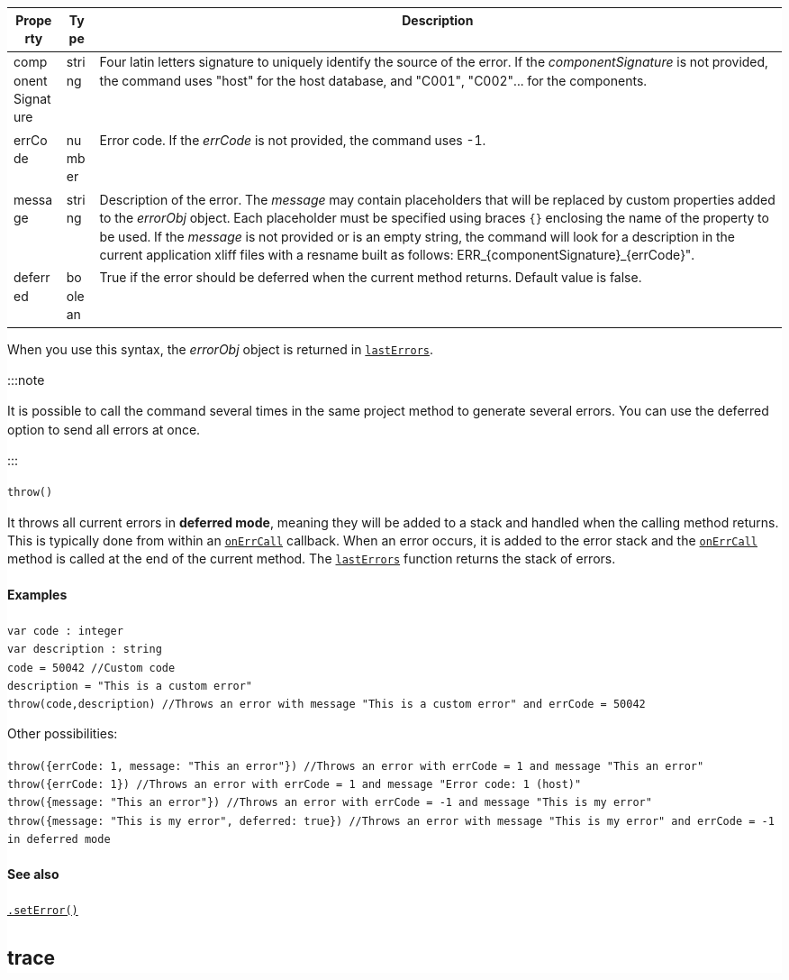 |Property|Type|Description|
|---|---|---|
|componentSignature|string|Four latin letters signature to uniquely identify the source of the error. If the *componentSignature* is not provided, the command uses "host" for the host database, and "C001", "C002"... for the components.
|errCode|number|Error code. If the *errCode* is not provided, the command uses -1.|
|message| string|Description of the error. The *message* may contain placeholders that will be replaced by custom properties added to the *errorObj* object. Each placeholder must be specified using braces `{}` enclosing the name of the property to be used. If the *message* is not provided or is an empty string, the command will look for a description in the current application xliff files with a resname built as follows: ERR_{componentSignature}_{errCode}".
|deferred| boolean|True if the error should be deferred when the current method returns. Default value is false.|

When you use this syntax, the *errorObj* object is returned in [`lastErrors`](#lasterrors).

:::note

It is possible to call the command several times in the same project method to generate several errors. You can use the deferred option to send all errors at once.

:::

```qs
throw()
```

It throws all current errors in **deferred mode**, meaning they will be added to a stack and handled when the calling method returns. This is typically done from within an [`onErrCall`](#onerrcall) callback. When an error occurs, it is added to the error stack and the [`onErrCall`](#onerrcall) method is called at the end of the current method. The [`lastErrors`](#lasterrors) function returns the stack of errors.


#### Examples


```qs
var code : integer
var description : string
code = 50042 //Custom code
description = "This is a custom error"
throw(code,description) //Throws an error with message "This is a custom error" and errCode = 50042
```

Other possibilities:

```qs
throw({errCode: 1, message: "This an error"}) //Throws an error with errCode = 1 and message "This an error"
throw({errCode: 1}) //Throws an error with errCode = 1 and message "Error code: 1 (host)"
throw({message: "This an error"}) //Throws an error with errCode = -1 and message "This is my error"
throw({message: "This is my error", deferred: true}) //Throws an error with message "This is my error" and errCode = -1 in deferred mode
```

#### See also

[`.setError()`](WebFormClass.md#seterror)


## trace
